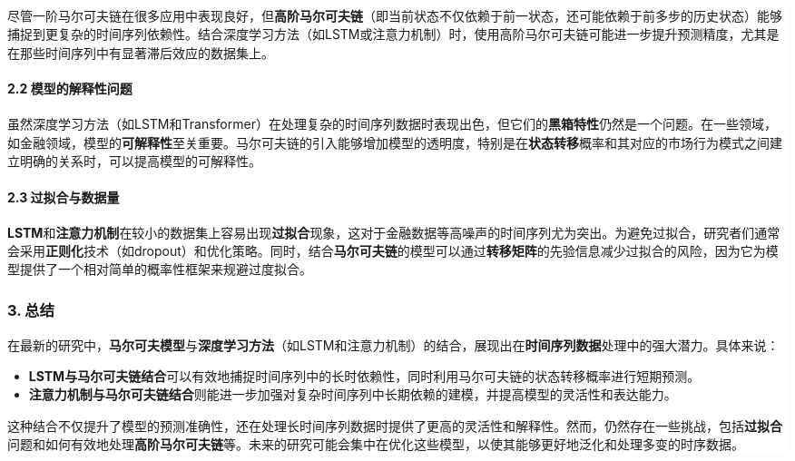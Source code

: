   尽管一阶马尔可夫链在很多应用中表现良好，但**高阶马尔可夫链**（即当前状态不仅依赖于前一状态，还可能依赖于前多步的历史状态）能够捕捉到更复杂的时间序列依赖性。结合深度学习方法（如LSTM或注意力机制）时，使用高阶马尔可夫链可能进一步提升预测精度，尤其是在那些时间序列中有显著滞后效应的数据集上。
  
  #### 2.2 **模型的解释性问题**
  
  虽然深度学习方法（如LSTM和Transformer）在处理复杂的时间序列数据时表现出色，但它们的**黑箱特性**仍然是一个问题。在一些领域，如金融领域，模型的**可解释性**至关重要。马尔可夫链的引入能够增加模型的透明度，特别是在**状态转移**概率和其对应的市场行为模式之间建立明确的关系时，可以提高模型的可解释性。
  
  #### 2.3 **过拟合与数据量**
  
  **LSTM**和**注意力机制**在较小的数据集上容易出现**过拟合**现象，这对于金融数据等高噪声的时间序列尤为突出。为避免过拟合，研究者们通常会采用**正则化**技术（如dropout）和优化策略。同时，结合**马尔可夫链**的模型可以通过**转移矩阵**的先验信息减少过拟合的风险，因为它为模型提供了一个相对简单的概率性框架来规避过度拟合。
  
  ### 3. **总结**
  
  在最新的研究中，**马尔可夫模型**与**深度学习方法**（如LSTM和注意力机制）的结合，展现出在**时间序列数据**处理中的强大潜力。具体来说：
  
  - **LSTM与马尔可夫链结合**可以有效地捕捉时间序列中的长时依赖性，同时利用马尔可夫链的状态转移概率进行短期预测。
  - **注意力机制与马尔可夫链结合**则能进一步加强对复杂时间序列中长期依赖的建模，并提高模型的灵活性和表达能力。
  
  这种结合不仅提升了模型的预测准确性，还在处理长时间序列数据时提供了更高的灵活性和解释性。然而，仍然存在一些挑战，包括**过拟合**问题和如何有效地处理**高阶马尔可夫链**等。未来的研究可能会集中在优化这些模型，以使其能够更好地泛化和处理多变的时序数据。


